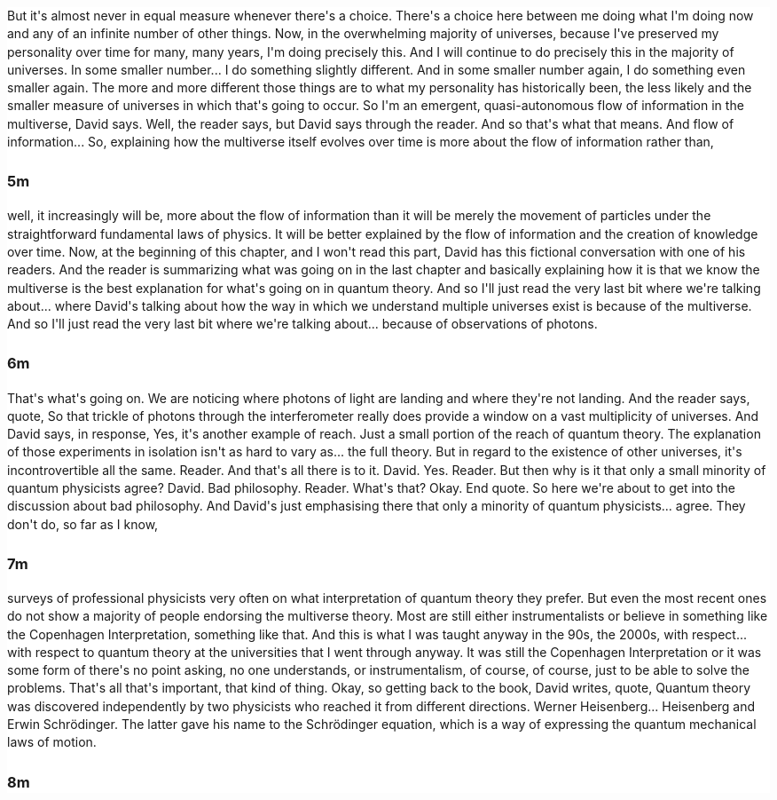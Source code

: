 But it's almost never in equal measure whenever there's a choice. There's a choice here between me doing what I'm doing now and any of an infinite number of other things. Now, in the overwhelming majority of universes, because I've preserved my personality over time for many, many years, I'm doing precisely this. And I will continue to do precisely this in the majority of universes. In some smaller number... I do something slightly different. And in some smaller number again, I do something even smaller again. The more and more different those things are to what my personality has historically been, the less likely and the smaller measure of universes in which that's going to occur. So I'm an emergent, quasi-autonomous flow of information in the multiverse, David says. Well, the reader says, but David says through the reader. And so that's what that means. And flow of information... So, explaining how the multiverse itself evolves over time is more about the flow of information rather than,

### 5m

well, it increasingly will be, more about the flow of information than it will be merely the movement of particles under the straightforward fundamental laws of physics. It will be better explained by the flow of information and the creation of knowledge over time. Now, at the beginning of this chapter, and I won't read this part, David has this fictional conversation with one of his readers. And the reader is summarizing what was going on in the last chapter and basically explaining how it is that we know the multiverse is the best explanation for what's going on in quantum theory. And so I'll just read the very last bit where we're talking about... where David's talking about how the way in which we understand multiple universes exist is because of the multiverse. And so I'll just read the very last bit where we're talking about... because of observations of photons.

### 6m

That's what's going on. We are noticing where photons of light are landing and where they're not landing. And the reader says, quote, So that trickle of photons through the interferometer really does provide a window on a vast multiplicity of universes. And David says, in response, Yes, it's another example of reach. Just a small portion of the reach of quantum theory. The explanation of those experiments in isolation isn't as hard to vary as... the full theory. But in regard to the existence of other universes, it's incontrovertible all the same. Reader. And that's all there is to it. David. Yes. Reader. But then why is it that only a small minority of quantum physicists agree? David. Bad philosophy. Reader. What's that? Okay. End quote. So here we're about to get into the discussion about bad philosophy. And David's just emphasising there that only a minority of quantum physicists... agree. They don't do, so far as I know,

### 7m

surveys of professional physicists very often on what interpretation of quantum theory they prefer. But even the most recent ones do not show a majority of people endorsing the multiverse theory. Most are still either instrumentalists or believe in something like the Copenhagen Interpretation, something like that. And this is what I was taught anyway in the 90s, the 2000s, with respect... with respect to quantum theory at the universities that I went through anyway. It was still the Copenhagen Interpretation or it was some form of there's no point asking, no one understands, or instrumentalism, of course, of course, just to be able to solve the problems. That's all that's important, that kind of thing. Okay, so getting back to the book, David writes, quote, Quantum theory was discovered independently by two physicists who reached it from different directions. Werner Heisenberg... Heisenberg and Erwin Schrödinger. The latter gave his name to the Schrödinger equation, which is a way of expressing the quantum mechanical laws of motion.

### 8m
